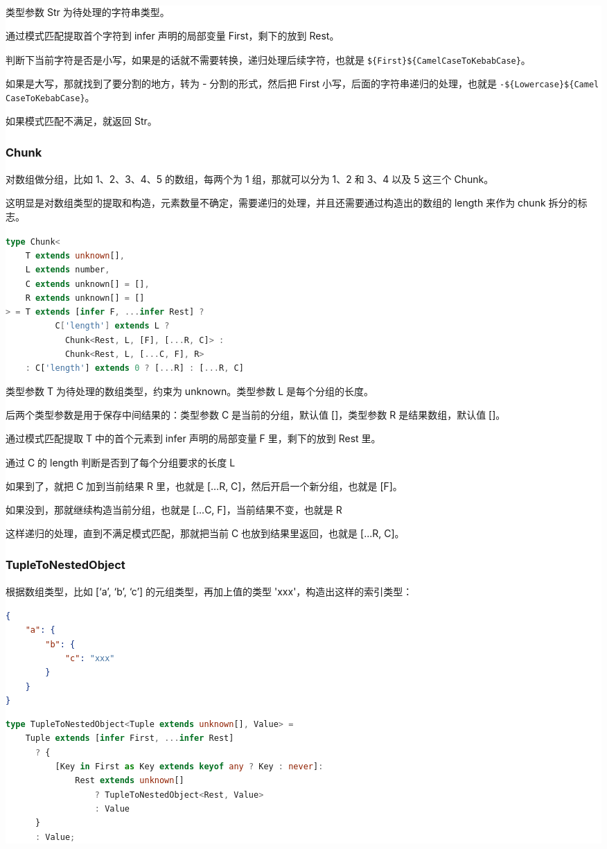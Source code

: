 类型参数 Str 为待处理的字符串类型。

通过模式匹配提取首个字符到 infer 声明的局部变量 First，剩下的放到 Rest。

判断下当前字符是否是小写，如果是的话就不需要转换，递归处理后续字符，也就是 `${First}${CamelCaseToKebabCase}`。

如果是大写，那就找到了要分割的地方，转为 - 分割的形式，然后把 First 小写，后面的字符串递归的处理，也就是 `-${Lowercase}${CamelCaseToKebabCase}`。

如果模式匹配不满足，就返回 Str。

### Chunk

对数组做分组，比如 1、2、3、4、5 的数组，每两个为 1 组，那就可以分为 1、2 和 3、4 以及 5 这三个 Chunk。

这明显是对数组类型的提取和构造，元素数量不确定，需要递归的处理，并且还需要通过构造出的数组的 length 来作为 chunk 拆分的标志。

```ts
type Chunk<
    T extends unknown[],
    L extends number,
    C extends unknown[] = [],
    R extends unknown[] = []
> = T extends [infer F, ...infer Rest] ?
          C['length'] extends L ?
            Chunk<Rest, L, [F], [...R, C]> :
            Chunk<Rest, L, [...C, F], R>
    : C['length'] extends 0 ? [...R] : [...R, C]
```

类型参数 T 为待处理的数组类型，约束为 unknown。类型参数 L 是每个分组的长度。

后两个类型参数是用于保存中间结果的：类型参数 C 是当前的分组，默认值 []，类型参数 R 是结果数组，默认值 []。

通过模式匹配提取 T 中的首个元素到 infer 声明的局部变量 F 里，剩下的放到 Rest 里。

通过 C 的 length 判断是否到了每个分组要求的长度 L

如果到了，就把 C 加到当前结果 R 里，也就是 [...R, C]，然后开启一个新分组，也就是 [F]。

如果没到，那就继续构造当前分组，也就是 [...C, F]，当前结果不变，也就是 R

这样递归的处理，直到不满足模式匹配，那就把当前 C 也放到结果里返回，也就是 [...R, C]。

### TupleToNestedObject

根据数组类型，比如 [‘a’, ‘b’, ‘c’] 的元组类型，再加上值的类型 'xxx'，构造出这样的索引类型：

```json
{
    "a": {
        "b": {
            "c": "xxx"
        }
    }
}
```

```ts
type TupleToNestedObject<Tuple extends unknown[], Value> = 
    Tuple extends [infer First, ...infer Rest]
      ? {
          [Key in First as Key extends keyof any ? Key : never]: 
              Rest extends unknown[]
                  ? TupleToNestedObject<Rest, Value>
                  : Value
      }
      : Value;
```


  [key: string]: any;